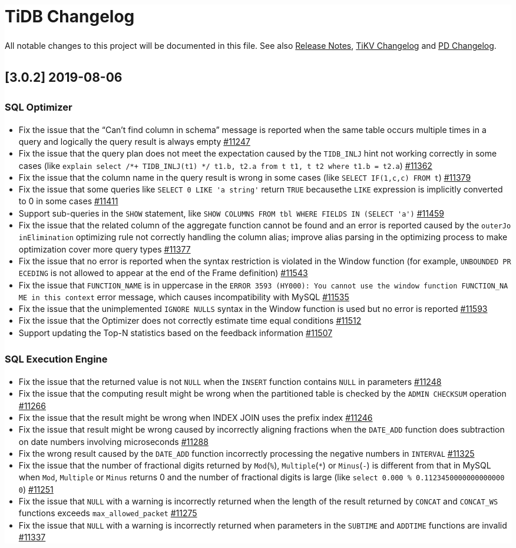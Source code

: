 # TiDB Changelog
All notable changes to this project will be documented in this file. See also [Release Notes](https://github.com/pingcap/docs/blob/master/releases/rn.md), [TiKV Changelog](https://github.com/tikv/tikv/blob/master/CHANGELOG.md) and [PD Changelog](https://github.com/pingcap/pd/blob/master/CHANGELOG.md).


## [3.0.2] 2019-08-06
### SQL Optimizer
* Fix the issue that the “Can’t find column in schema” message is reported when the same table occurs multiple times in a query and logically the query result is always empty [#11247](https://github.com/pingcap/tidb/pull/11247)
* Fix the issue that the query plan does not meet the expectation caused by the `TIDB_INLJ` hint not working correctly in some cases (like `explain select /*+ TIDB_INLJ(t1) */ t1.b, t2.a from t t1, t t2 where t1.b = t2.a`)  [#11362](https://github.com/pingcap/tidb/pull/11362)
* Fix the issue that the column name in the query result is wrong in some cases (like `SELECT IF(1,c,c) FROM t`) [#11379](https://github.com/pingcap/tidb/pull/11379)
* Fix the issue that some queries like `SELECT 0 LIKE 'a string'` return `TRUE` becausethe `LIKE` expression is implicitly converted to 0 in some cases [#11411](https://github.com/pingcap/tidb/pull/11411)
* Support sub-queries in the `SHOW` statement, like `SHOW COLUMNS FROM tbl WHERE FIELDS IN (SELECT 'a')` [#11459](https://github.com/pingcap/tidb/pull/11459)
* Fix the issue that the related column of the aggregate function cannot be found and an error is reported caused by the `outerJoinElimination` optimizing rule not correctly handling the column alias; improve alias parsing in the optimizing process to make optimization cover more query types [#11377](https://github.com/pingcap/tidb/pull/11377)
* Fix the issue that no error is reported when the syntax restriction is violated in the Window function (for example, `UNBOUNDED PRECEDING` is not allowed to appear at the end of the Frame definition) [#11543](https://github.com/pingcap/tidb/pull/11543)
* Fix the issue that `FUNCTION_NAME` is in uppercase in the `ERROR 3593 (HY000): You cannot use the window function FUNCTION_NAME in this context` error message, which causes incompatibility with MySQL [#11535](https://github.com/pingcap/tidb/pull/11535)
* Fix the issue that the unimplemented `IGNORE NULLS` syntax in the Window function is used but no error is reported [#11593](https://github.com/pingcap/tidb/pull/11593)
* Fix the issue that the Optimizer does not correctly estimate time equal conditions [#11512](https://github.com/pingcap/tidb/pull/11512)
* Support updating the Top-N statistics based on the feedback information [#11507](https://github.com/pingcap/tidb/pull/11507)

### SQL Execution Engine
* Fix the issue that the returned value is not `NULL` when the `INSERT` function contains `NULL` in parameters [#11248](https://github.com/pingcap/tidb/pull/11248)
* Fix the issue that the computing result might be wrong when the  partitioned table is checked by the `ADMIN CHECKSUM` operation [#11266](https://github.com/pingcap/tidb/pull/11266)
* Fix the issue that the result might be wrong when INDEX JOIN uses the prefix index [#11246](https://github.com/pingcap/tidb/pull/11246)
* Fix the issue that result might be wrong caused by incorrectly aligning fractions when the `DATE_ADD` function does subtraction on date numbers involving microseconds [#11288](https://github.com/pingcap/tidb/pull/11288)
* Fix the wrong result caused by the `DATE_ADD` function incorrectly processing the negative numbers in `INTERVAL` [#11325](https://github.com/pingcap/tidb/pull/11325)
* Fix the issue that the number of fractional digits returned by `Mod`(`%`), `Multiple`(`*`) or `Minus`(`-`) is different from that in MySQL when `Mod`, `Multiple` or `Minus` returns 0 and the number of fractional digits is large (like 
`select 0.000 % 0.11234500000000000000`) [#11251](https://github.com/pingcap/tidb/pull/11251)
* Fix the issue that `NULL` with a warning is incorrectly returned when the length of the result returned by `CONCAT` and `CONCAT_WS` functions exceeds `max_allowed_packet` [#11275](https://github.com/pingcap/tidb/pull/11275)
* Fix the issue that `NULL` with a warning is incorrectly returned when parameters in the `SUBTIME` and `ADDTIME` functions are invalid [#11337](https://github.com/pingcap/tidb/pull/11337)
